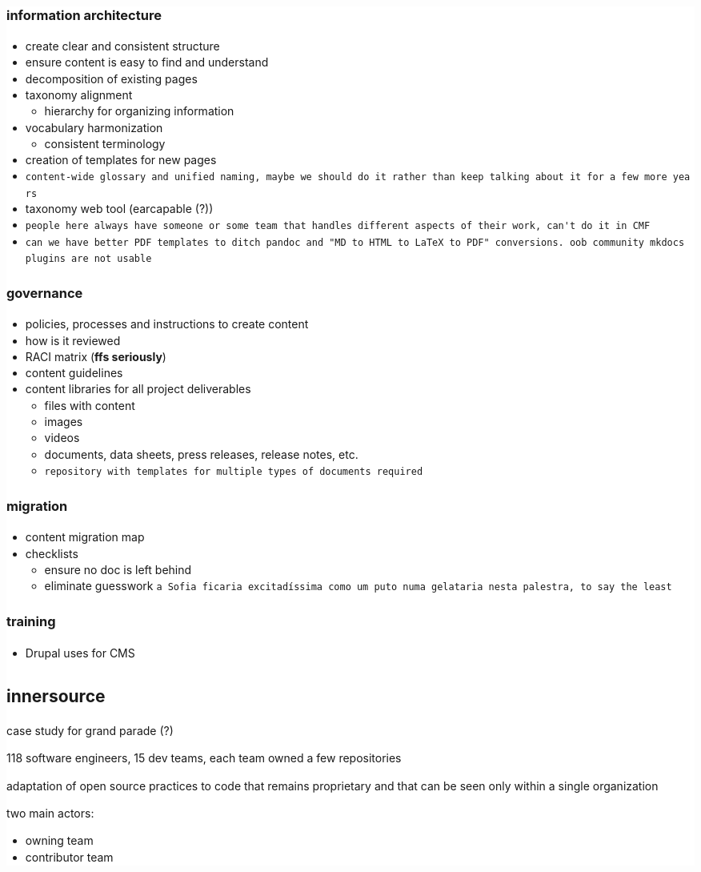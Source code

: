
### information architecture
* create clear and consistent structure
* ensure content is easy to find and understand
* decomposition of existing pages
* taxonomy alignment
	* hierarchy for organizing information
* vocabulary harmonization
	* consistent terminology
* creation of templates for new pages
* `content-wide glossary and unified naming, maybe we should do it rather than keep talking about it for a few more years`
* taxonomy web tool (earcapable (?))
* `people here always have someone or some team that handles different aspects of their work, can't do it in CMF`
* `can we have better PDF templates to ditch pandoc and "MD to HTML to LaTeX to PDF" conversions. oob community mkdocs plugins are not usable`

### governance

* policies, processes and instructions to create content
* how is it reviewed
* RACI matrix (**ffs seriously**)
* content guidelines
* content libraries for all project deliverables
	* files with content
	* images
	* videos
	* documents, data sheets, press releases, release notes, etc.
	* `repository with templates for multiple types of documents required`

### migration

* content migration map
* checklists
	* ensure no doc is left behind
	* eliminate guesswork
`a Sofia ficaria excitadíssima como um puto numa gelataria nesta palestra, to say the least`

### training

* Drupal uses for CMS

## innersource

case study for grand parade (?)

118 software engineers, 15 dev teams, each team owned a few repositories

adaptation of open source practices to code that remains proprietary and that can be seen only within a single organization

two main actors:
 * owning team
 * contributor team
